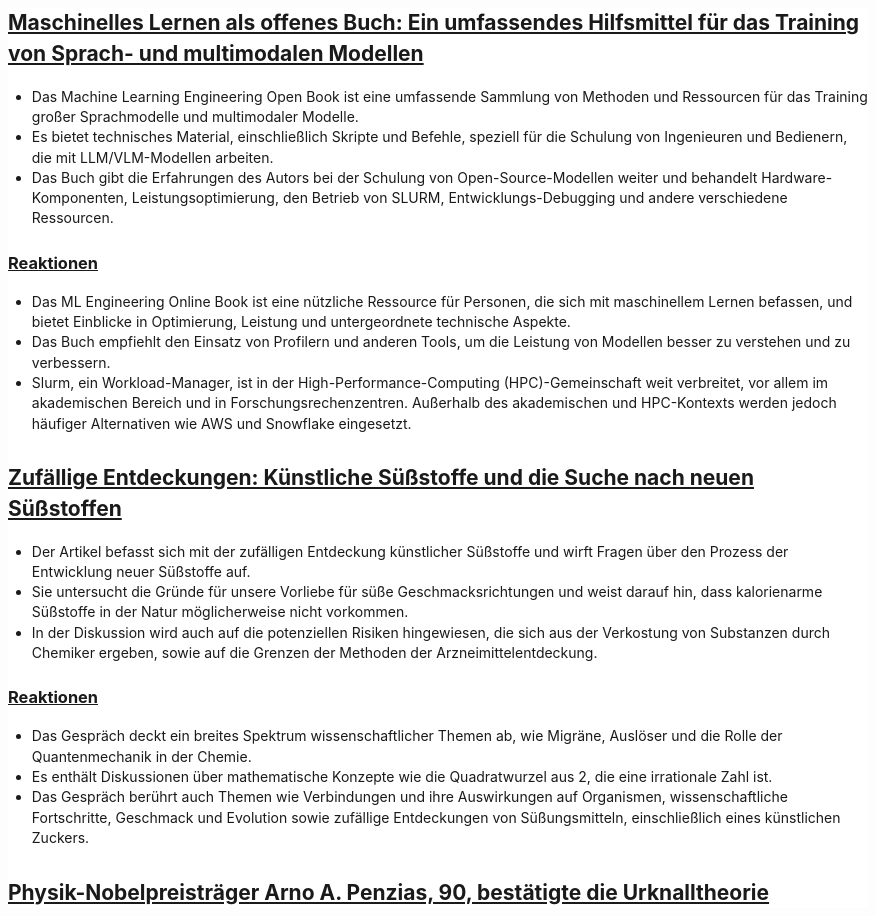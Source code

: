 ## [Maschinelles Lernen als offenes Buch: Ein umfassendes Hilfsmittel für das Training von Sprach- und multimodalen Modellen](https://github.com/stas00/ml-engineering)

- Das Machine Learning Engineering Open Book ist eine umfassende Sammlung von Methoden und Ressourcen für das Training großer Sprachmodelle und multimodaler Modelle.
- Es bietet technisches Material, einschließlich Skripte und Befehle, speziell für die Schulung von Ingenieuren und Bedienern, die mit LLM/VLM-Modellen arbeiten.
- Das Buch gibt die Erfahrungen des Autors bei der Schulung von Open-Source-Modellen weiter und behandelt Hardware-Komponenten, Leistungsoptimierung, den Betrieb von SLURM, Entwicklungs-Debugging und andere verschiedene Ressourcen.

### [Reaktionen](https://news.ycombinator.com/item?id=39097502)

- Das ML Engineering Online Book ist eine nützliche Ressource für Personen, die sich mit maschinellem Lernen befassen, und bietet Einblicke in Optimierung, Leistung und untergeordnete technische Aspekte.
- Das Buch empfiehlt den Einsatz von Profilern und anderen Tools, um die Leistung von Modellen besser zu verstehen und zu verbessern.
- Slurm, ein Workload-Manager, ist in der High-Performance-Computing (HPC)-Gemeinschaft weit verbreitet, vor allem im akademischen Bereich und in Forschungsrechenzentren. Außerhalb des akademischen und HPC-Kontexts werden jedoch häufiger Alternativen wie AWS und Snowflake eingesetzt.

## [Zufällige Entdeckungen: Künstliche Süßstoffe und die Suche nach neuen Süßstoffen](https://www.lesswrong.com/posts/oA23zoEjPnzqfHiCt/there-is-way-too-much-serendipity)

- Der Artikel befasst sich mit der zufälligen Entdeckung künstlicher Süßstoffe und wirft Fragen über den Prozess der Entwicklung neuer Süßstoffe auf.
- Sie untersucht die Gründe für unsere Vorliebe für süße Geschmacksrichtungen und weist darauf hin, dass kalorienarme Süßstoffe in der Natur möglicherweise nicht vorkommen.
- In der Diskussion wird auch auf die potenziellen Risiken hingewiesen, die sich aus der Verkostung von Substanzen durch Chemiker ergeben, sowie auf die Grenzen der Methoden der Arzneimittelentdeckung.

### [Reaktionen](https://news.ycombinator.com/item?id=39092278)

- Das Gespräch deckt ein breites Spektrum wissenschaftlicher Themen ab, wie Migräne, Auslöser und die Rolle der Quantenmechanik in der Chemie.
- Es enthält Diskussionen über mathematische Konzepte wie die Quadratwurzel aus 2, die eine irrationale Zahl ist.
- Das Gespräch berührt auch Themen wie Verbindungen und ihre Auswirkungen auf Organismen, wissenschaftliche Fortschritte, Geschmack und Evolution sowie zufällige Entdeckungen von Süßungsmitteln, einschließlich eines künstlichen Zuckers.

## [Physik-Nobelpreisträger Arno A. Penzias, 90, bestätigte die Urknalltheorie](https://www.nytimes.com/2024/01/22/science/space/arno-a-penzias-dead.html)
